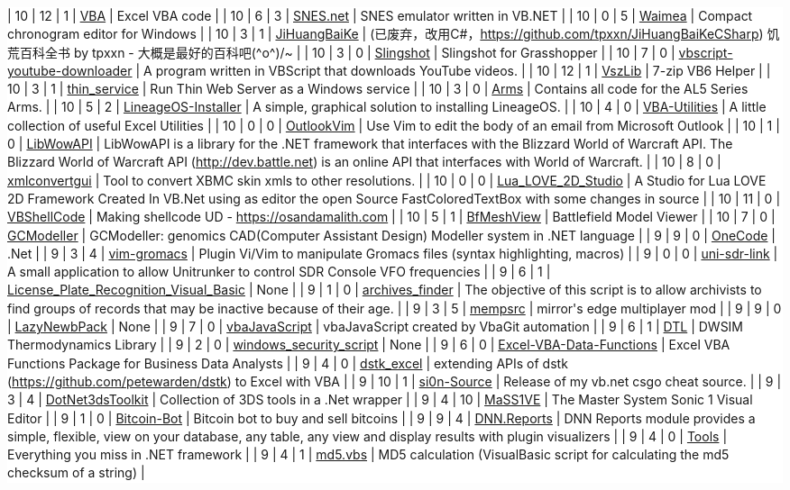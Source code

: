 | 10 | 12 | 1 | [VBA](https://github.com/Rotifer/VBA) | Excel VBA code |
| 10 | 6 | 3 | [SNES.net](https://github.com/gdkchan/SNES.net) | SNES emulator written in VB.NET |
| 10 | 0 | 5 | [Waimea](https://github.com/furrtek/Waimea) | Compact chronogram editor for Windows |
| 10 | 3 | 1 | [JiHuangBaiKe](https://github.com/tpxxn/JiHuangBaiKe) | (已废弃，改用C#，https://github.com/tpxxn/JiHuangBaiKeCSharp) 饥荒百科全书 by tpxxn - 大概是最好的百科吧\(^o^)/~ |
| 10 | 3 | 0 | [Slingshot](https://github.com/archinate/Slingshot) | Slingshot for Grasshopper |
| 10 | 7 | 0 | [vbscript-youtube-downloader](https://github.com/pkrumins/vbscript-youtube-downloader) | A program written in VBScript that downloads YouTube videos. |
| 10 | 12 | 1 | [VszLib](https://github.com/wqweto/VszLib) | 7-zip VB6 Helper |
| 10 | 3 | 1 | [thin_service](https://github.com/gsmedley/thin_service) | Run Thin Web Server as a Windows service |
| 10 | 3 | 0 | [Arms](https://github.com/Lynxmotion/Arms) | Contains all code for the AL5 Series Arms. |
| 10 | 5 | 2 | [LineageOS-Installer](https://github.com/PJBeans/LineageOS-Installer) | A simple, graphical solution to installing LineageOS. |
| 10 | 4 | 0 | [VBA-Utilities](https://github.com/chasingtheflow/VBA-Utilities) | A little collection of useful Excel Utilities |
| 10 | 0 | 0 | [OutlookVim](https://github.com/vim-scripts/OutlookVim) | Use Vim to edit the body of an email from Microsoft Outlook |
| 10 | 1 | 0 | [LibWowAPI](https://github.com/roncli/LibWowAPI) | LibWowAPI is a library for the .NET framework that interfaces with the Blizzard World of Warcraft API. The Blizzard World of Warcraft API (http://dev.battle.net) is an online API that interfaces with World of Warcraft. |
| 10 | 8 | 0 | [xmlconvertgui](https://github.com/phil65/xmlconvertgui) | Tool to convert XBMC skin xmls to other resolutions. |
| 10 | 0 | 0 | [Lua_LOVE_2D_Studio](https://github.com/GiorgosXou/Lua_LOVE_2D_Studio) | A Studio for Lua LOVE 2D Framework Created In VB.Net using as editor the open Source FastColoredTextBox with some changes in source |
| 10 | 11 | 0 | [VBShellCode](https://github.com/OsandaMalith/VBShellCode) | Making shellcode UD - https://osandamalith.com |
| 10 | 5 | 1 | [BfMeshView](https://github.com/ByteHazard/BfMeshView) | Battlefield Model Viewer |
| 10 | 7 | 0 | [GCModeller](https://github.com/SMRUCC/GCModeller) | GCModeller: genomics CAD(Computer Assistant Design) Modeller system in .NET language |
| 9 | 9 | 0 | [OneCode](https://github.com/cubika/OneCode) | .Net |
| 9 | 3 | 4 | [vim-gromacs](https://github.com/HubLot/vim-gromacs) | Plugin Vi/Vim to manipulate Gromacs files (syntax highlighting, macros) |
| 9 | 0 | 0 | [uni-sdr-link](https://github.com/ms-dev-1/uni-sdr-link) | A small application to allow Unitrunker to control SDR Console VFO frequencies |
| 9 | 6 | 1 | [License_Plate_Recognition_Visual_Basic](https://github.com/MicrocontrollersAndMore/License_Plate_Recognition_Visual_Basic) | None |
| 9 | 1 | 0 | [archives_finder](https://github.com/acocciolo/archives_finder) | The objective of this script is to allow archivists to find groups of records that may be inactive because of their age. |
| 9 | 3 | 5 | [mempsrc](https://github.com/qwugfd/mempsrc) | mirror's edge multiplayer mod |
| 9 | 9 | 0 | [LazyNewbPack](https://github.com/LucasUP/LazyNewbPack) | None |
| 9 | 7 | 0 | [vbaJavaScript](https://github.com/brucemcpherson/vbaJavaScript) | vbaJavaScript created by VbaGit automation |
| 9 | 6 | 1 | [DTL](https://github.com/DanWBR/DTL) | DWSIM Thermodynamics Library |
| 9 | 2 | 0 | [windows_security_script](https://github.com/password123456/windows_security_script) | None |
| 9 | 6 | 0 | [Excel-VBA-Data-Functions](https://github.com/nathanhere/Excel-VBA-Data-Functions) | Excel VBA Functions Package for Business Data Analysts |
| 9 | 4 | 0 | [dstk_excel](https://github.com/lukewp/dstk_excel) | extending APIs of dstk (https://github.com/petewarden/dstk) to Excel with VBA |
| 9 | 10 | 1 | [si0n-Source](https://github.com/iisp33dii/si0n-Source) | Release of my vb.net csgo cheat source. |
| 9 | 3 | 4 | [DotNet3dsToolkit](https://github.com/evandixon/DotNet3dsToolkit) | Collection of 3DS tools in a .Net wrapper |
| 9 | 4 | 10 | [MaSS1VE](https://github.com/Kroc/MaSS1VE) | The Master System Sonic 1 Visual Editor |
| 9 | 1 | 0 | [Bitcoin-Bot](https://github.com/runlinux/Bitcoin-Bot) | Bitcoin bot to buy and sell bitcoins |
| 9 | 9 | 4 | [DNN.Reports](https://github.com/DNNCommunity/DNN.Reports) | DNN Reports module provides a simple, flexible, view on your database, any table, any view and display results with plugin visualizers |
| 9 | 4 | 0 | [Tools](https://github.com/DzonnyDZ/Tools) | Everything you miss in .NET framework |
| 9 | 4 | 1 | [md5.vbs](https://github.com/Wikinaut/md5.vbs) | MD5 calculation (VisualBasic script for calculating the md5 checksum of a string) |